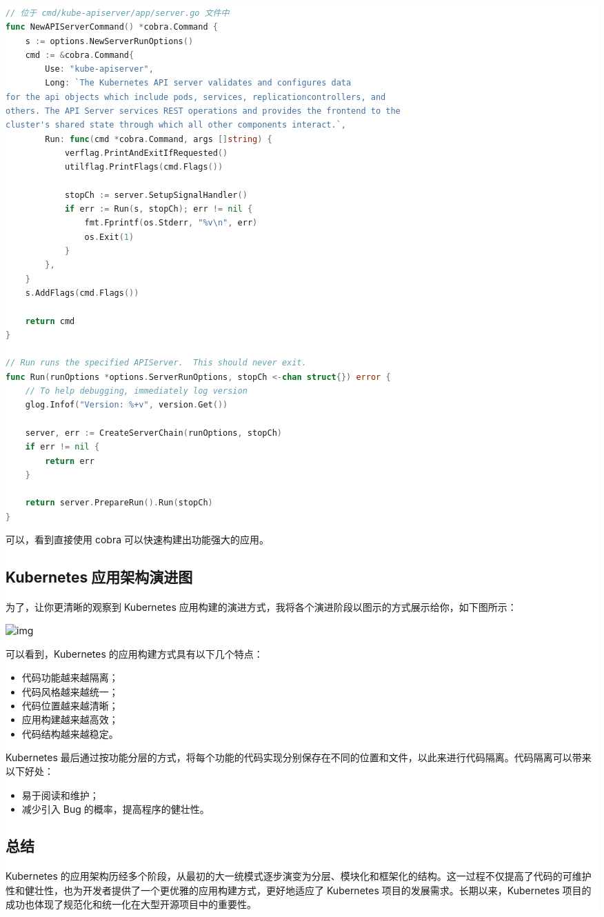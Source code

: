 ```go
// 位于 cmd/kube-apiserver/app/server.go 文件中
func NewAPIServerCommand() *cobra.Command {
    s := options.NewServerRunOptions()
    cmd := &cobra.Command{
        Use: "kube-apiserver",
        Long: `The Kubernetes API server validates and configures data
for the api objects which include pods, services, replicationcontrollers, and
others. The API Server services REST operations and provides the frontend to the
cluster's shared state through which all other components interact.`,
        Run: func(cmd *cobra.Command, args []string) {
            verflag.PrintAndExitIfRequested()
            utilflag.PrintFlags(cmd.Flags())

            stopCh := server.SetupSignalHandler()
            if err := Run(s, stopCh); err != nil {
                fmt.Fprintf(os.Stderr, "%v\n", err)
                os.Exit(1)
            }
        },
    }
    s.AddFlags(cmd.Flags())

    return cmd
}

// Run runs the specified APIServer.  This should never exit.
func Run(runOptions *options.ServerRunOptions, stopCh <-chan struct{}) error {
    // To help debugging, immediately log version
    glog.Infof("Version: %+v", version.Get())

    server, err := CreateServerChain(runOptions, stopCh)
    if err != nil {
        return err
    }

    return server.PrepareRun().Run(stopCh)
}
```

可以，看到直接使用 cobra 可以快速构建出功能强大的应用。



## Kubernetes 应用架构演进图

为了，让你更清晰的观察到 Kubernetes 应用构建的演进方式，我将各个演进阶段以图示的方式展示给你，如下图所示：

![img](image/FkDabIhad6fL4D8ZEnMuYHfmnXsI)

可以看到，Kubernetes 的应用构建方式具有以下几个特点：

- 代码功能越来越隔离；
- 代码风格越来越统一；
- 代码位置越来越清晰；
- 应用构建越来越高效；
- 代码结构越来越稳定。

Kubernetes 最后通过按功能分层的方式，将每个功能的代码实现分别保存在不同的位置和文件，以此来进行代码隔离。代码隔离可以带来以下好处：

- 易于阅读和维护；
- 减少引入 Bug 的概率，提高程序的健壮性。

## 总结

Kubernetes 的应用架构历经多个阶段，从最初的大一统模式逐步演变为分层、模块化和框架化的结构。这一过程不仅提高了代码的可维护性和健壮性，也为开发者提供了一个更优雅的应用构建方式，更好地适应了 Kubernetes 项目的发展需求。长期以来，Kubernetes 项目的成功也体现了规范化和统一化在大型开源项目中的重要性。